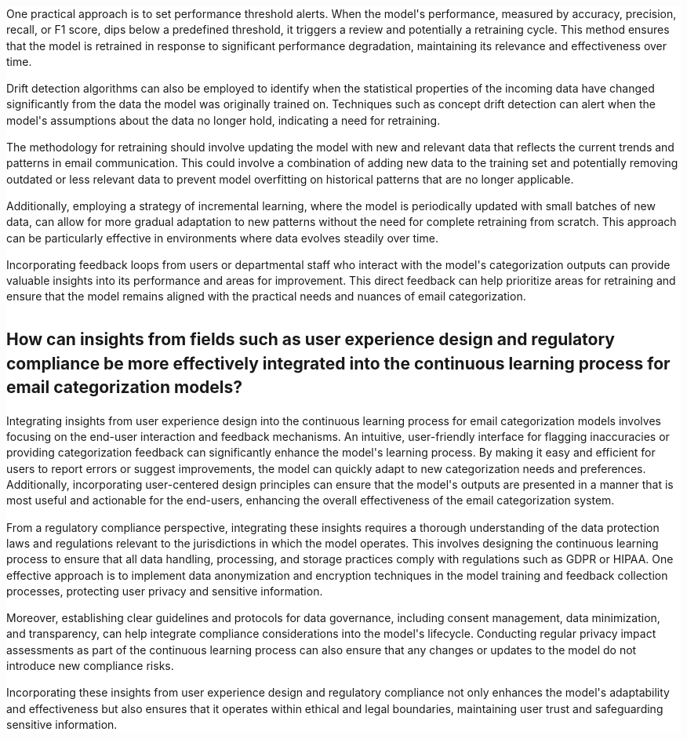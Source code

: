 One practical approach is to set performance threshold alerts. When the model's performance, measured by accuracy, precision, recall, or F1 score, dips below a predefined threshold, it triggers a review and potentially a retraining cycle. This method ensures that the model is retrained in response to significant performance degradation, maintaining its relevance and effectiveness over time.

Drift detection algorithms can also be employed to identify when the statistical properties of the incoming data have changed significantly from the data the model was originally trained on. Techniques such as concept drift detection can alert when the model's assumptions about the data no longer hold, indicating a need for retraining.

The methodology for retraining should involve updating the model with new and relevant data that reflects the current trends and patterns in email communication. This could involve a combination of adding new data to the training set and potentially removing outdated or less relevant data to prevent model overfitting on historical patterns that are no longer applicable.

Additionally, employing a strategy of incremental learning, where the model is periodically updated with small batches of new data, can allow for more gradual adaptation to new patterns without the need for complete retraining from scratch. This approach can be particularly effective in environments where data evolves steadily over time.

Incorporating feedback loops from users or departmental staff who interact with the model's categorization outputs can provide valuable insights into its performance and areas for improvement. This direct feedback can help prioritize areas for retraining and ensure that the model remains aligned with the practical needs and nuances of email categorization.

## How can insights from fields such as user experience design and regulatory compliance be more effectively integrated into the continuous learning process for email categorization models?

Integrating insights from user experience design into the continuous learning process for email categorization models involves focusing on the end-user interaction and feedback mechanisms. An intuitive, user-friendly interface for flagging inaccuracies or providing categorization feedback can significantly enhance the model's learning process. By making it easy and efficient for users to report errors or suggest improvements, the model can quickly adapt to new categorization needs and preferences. Additionally, incorporating user-centered design principles can ensure that the model's outputs are presented in a manner that is most useful and actionable for the end-users, enhancing the overall effectiveness of the email categorization system.

From a regulatory compliance perspective, integrating these insights requires a thorough understanding of the data protection laws and regulations relevant to the jurisdictions in which the model operates. This involves designing the continuous learning process to ensure that all data handling, processing, and storage practices comply with regulations such as GDPR or HIPAA. One effective approach is to implement data anonymization and encryption techniques in the model training and feedback collection processes, protecting user privacy and sensitive information.

Moreover, establishing clear guidelines and protocols for data governance, including consent management, data minimization, and transparency, can help integrate compliance considerations into the model's lifecycle. Conducting regular privacy impact assessments as part of the continuous learning process can also ensure that any changes or updates to the model do not introduce new compliance risks.

Incorporating these insights from user experience design and regulatory compliance not only enhances the model's adaptability and effectiveness but also ensures that it operates within ethical and legal boundaries, maintaining user trust and safeguarding sensitive information.
                        